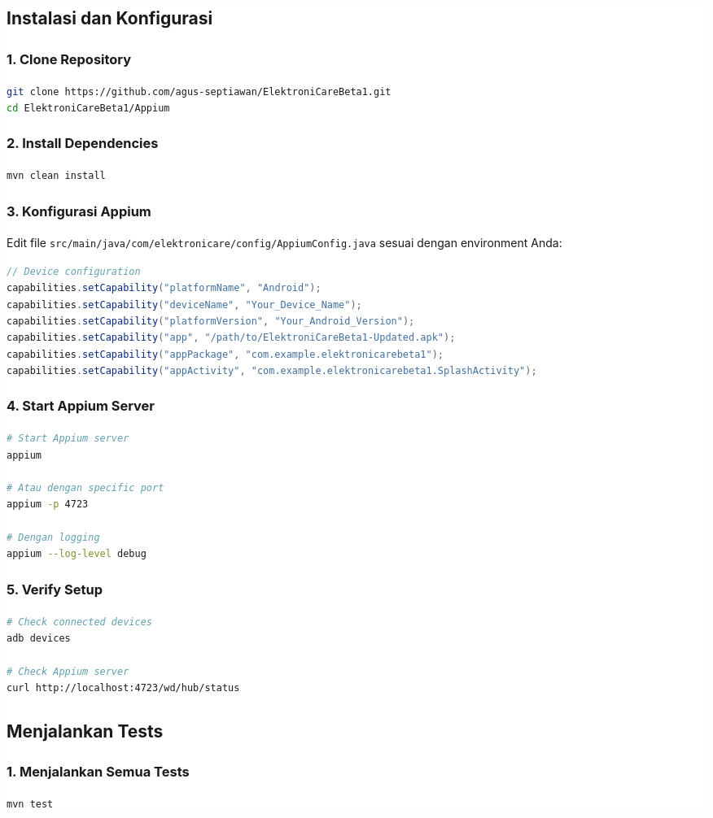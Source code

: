## Instalasi dan Konfigurasi

### 1. Clone Repository
```bash
git clone https://github.com/agus-septiawan/ElektroniCareBeta1.git
cd ElektroniCareBeta1/Appium
```

### 2. Install Dependencies
```bash
mvn clean install
```

### 3. Konfigurasi Appium
Edit file `src/main/java/com/elektronicare/config/AppiumConfig.java` sesuai dengan environment Anda:

```java
// Device configuration
capabilities.setCapability("platformName", "Android");
capabilities.setCapability("deviceName", "Your_Device_Name");
capabilities.setCapability("platformVersion", "Your_Android_Version");
capabilities.setCapability("app", "/path/to/ElektroniCareBeta1-Updated.apk");
capabilities.setCapability("appPackage", "com.example.elektronicarebeta1");
capabilities.setCapability("appActivity", "com.example.elektronicarebeta1.SplashActivity");
```

### 4. Start Appium Server
```bash
# Start Appium server
appium

# Atau dengan specific port
appium -p 4723

# Dengan logging
appium --log-level debug
```

### 5. Verify Setup
```bash
# Check connected devices
adb devices

# Check Appium server
curl http://localhost:4723/wd/hub/status
```

## Menjalankan Tests

### 1. Menjalankan Semua Tests
```bash
mvn test
```
